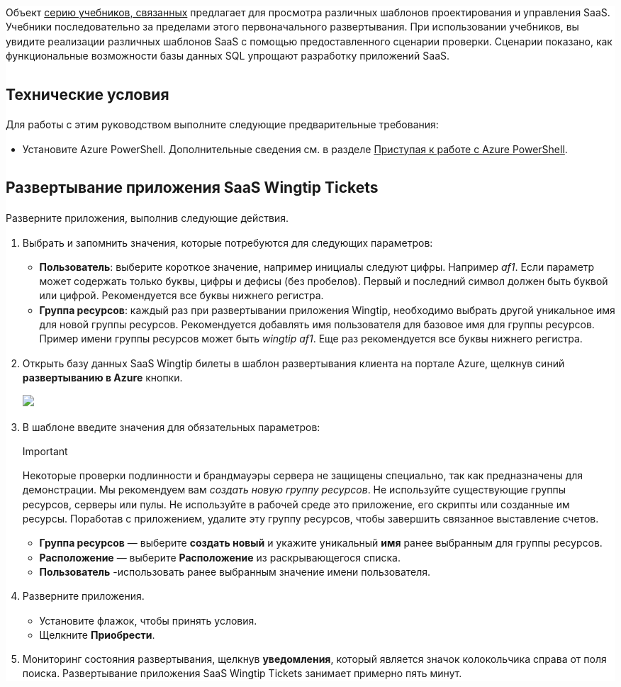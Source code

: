 Объект [серию учебников, связанных](saas-dbpertenant-wingtip-app-overview.md#sql-database-wingtip-saas-tutorials) предлагает для просмотра различных шаблонов проектирования и управления SaaS. Учебники последовательно за пределами этого первоначального развертывания.
При использовании учебников, вы увидите реализации различных шаблонов SaaS с помощью предоставленного сценарии проверки.
Сценарии показано, как функциональные возможности базы данных SQL упрощают разработку приложений SaaS.

## <a name="prerequisites"></a>Технические условия

Для работы с этим руководством выполните следующие предварительные требования:

* Установите Azure PowerShell. Дополнительные сведения см. в разделе [Приступая к работе с Azure PowerShell](https://docs.microsoft.com/powershell/azure/get-started-azureps).

## <a name="deploy-the-wingtip-tickets-saas-application"></a>Развертывание приложения SaaS Wingtip Tickets

Разверните приложения, выполнив следующие действия.

1. Выбрать и запомнить значения, которые потребуются для следующих параметров:

    - **Пользователь**: выберите короткое значение, например инициалы следуют цифры. Например *af1*. Если параметр может содержать только буквы, цифры и дефисы (без пробелов). Первый и последний символ должен быть буквой или цифрой. Рекомендуется все буквы нижнего регистра.
    - **Группа ресурсов**: каждый раз при развертывании приложения Wingtip, необходимо выбрать другой уникальное имя для новой группы ресурсов. Рекомендуется добавлять имя пользователя для базовое имя для группы ресурсов. Пример имени группы ресурсов может быть *wingtip af1*. Еще раз рекомендуется все буквы нижнего регистра.

2. Открыть базу данных SaaS Wingtip билеты в шаблон развертывания клиента на портале Azure, щелкнув синий **развертыванию в Azure** кнопки.

   <a href="https://aka.ms/deploywingtipdpt" target="_blank"><img src="http://azuredeploy.net/deploybutton.png"/></a>

3. В шаблоне введите значения для обязательных параметров:

    > [!IMPORTANT]
    > Некоторые проверки подлинности и брандмауэры сервера не защищены специально, так как предназначены для демонстрации. Мы рекомендуем вам *создать новую группу ресурсов*. Не используйте существующие группы ресурсов, серверы или пулы. Не используйте в рабочей среде это приложение, его скрипты или созданные им ресурсы. Поработав с приложением, удалите эту группу ресурсов, чтобы завершить связанное выставление счетов.

    - **Группа ресурсов** — выберите **создать новый** и укажите уникальный **имя** ранее выбранным для группы ресурсов. 
    - **Расположение** — выберите **Расположение** из раскрывающегося списка.
    - **Пользователь** -использовать ранее выбранным значение имени пользователя.

4. Разверните приложения.

    - Установите флажок, чтобы принять условия.
    - Щелкните **Приобрести**.

5. Мониторинг состояния развертывания, щелкнув **уведомления**, который является значок колокольчика справа от поля поиска. Развертывание приложения SaaS Wingtip Tickets занимает примерно пять минут.


[github-wingtip-dpt]: https://github.com/Microsoft/WingtipTicketsSaaS-DbPerTenant 